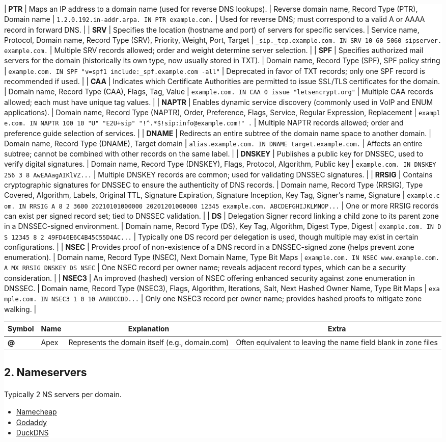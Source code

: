 | **PTR**       | Maps an IP address to a domain name (used for reverse DNS lookups).                                            | Reverse domain name, Record Type (PTR), Domain name                                                                                  | `1.2.0.192.in-addr.arpa. IN PTR example.com.`                                                                          | Used for reverse DNS; must correspond to a valid A or AAAA record in forward DNS.                                     |
| **SRV**       | Specifies the location (hostname and port) of servers for specific services.                                  | Service name, Protocol, Domain name, Record Type (SRV), Priority, Weight, Port, Target                                                 | `_sip._tcp.example.com. IN SRV 10 60 5060 sipserver.example.com.`                                                    | Multiple SRV records allowed; order and weight determine server selection.                                           |
| **SPF**       | Specifies authorized mail servers for the domain (historically its own type, now usually stored in TXT).         | Domain name, Record Type (SPF), SPF policy string                                                                                     | `example.com. IN SPF "v=spf1 include:_spf.example.com -all"`                                                          | Deprecated in favor of TXT records; only one SPF record is recommended if used.                                       |
| **CAA**       | Indicates which Certificate Authorities are permitted to issue SSL/TLS certificates for the domain.          | Domain name, Record Type (CAA), Flags, Tag, Value                                                                                    | `example.com. IN CAA 0 issue "letsencrypt.org"`                                                                       | Multiple CAA records allowed; each must have unique tag values.                                                       |
| **NAPTR**     | Enables dynamic service discovery (commonly used in VoIP and ENUM applications).                              | Domain name, Record Type (NAPTR), Order, Preference, Flags, Service, Regular Expression, Replacement                                    | `example.com. IN NAPTR 100 10 "U" "E2U+sip" "!^.*$!sip:info@example.com!" .`                                          | Multiple NAPTR records allowed; order and preference guide selection of services.                                   |
| **DNAME**     | Redirects an entire subtree of the domain name space to another domain.                                       | Domain name, Record Type (DNAME), Target domain                                                                                      | `alias.example.com. IN DNAME target.example.com.`                                                                     | Affects an entire subtree; cannot be combined with other records on the same label.                                   |
| **DNSKEY**    | Publishes a public key for DNSSEC, used to verify digital signatures.                                          | Domain name, Record Type (DNSKEY), Flags, Protocol, Algorithm, Public key                                                            | `example.com. IN DNSKEY 256 3 8 AwEAAagAIKlVZ...`                                                                     | Multiple DNSKEY records are common; used for validating DNSSEC signatures.                                            |
| **RRSIG**     | Contains cryptographic signatures for DNSSEC to ensure the authenticity of DNS records.                        | Domain name, Record Type (RRSIG), Type Covered, Algorithm, Labels, Original TTL, Signature Expiration, Signature Inception, Key Tag, Signer’s name, Signature | `example.com. IN RRSIG A 8 2 3600 20210101000000 20201201000000 12345 example.com. ABCDEFGHIJKLMNOP...`                 | One or more RRSIG records can exist per signed record set; tied to DNSSEC validation.                                  |
| **DS**        | Delegation Signer record linking a child zone to its parent zone in a DNSSEC-signed environment.                | Domain name, Record Type (DS), Key Tag, Algorithm, Digest Type, Digest                                                                | `example.com. IN DS 12345 8 2 49FD46E6C4B45C55D4AC...`                                                                 | Typically one DS record per delegation is used, though multiple may exist in certain configurations.                   |
| **NSEC**      | Provides proof of non-existence of a DNS record in a DNSSEC-signed zone (helps prevent zone enumeration).       | Domain name, Record Type (NSEC), Next Domain Name, Type Bit Maps                                                                      | `example.com. IN NSEC www.example.com. A MX RRSIG DNSKEY DS NSEC`                                                       | One NSEC record per owner name; reveals adjacent record types, which can be a security consideration.                  |
| **NSEC3**     | An improved (hashed) version of NSEC offering enhanced security against zone enumeration in DNSSEC.             | Domain name, Record Type (NSEC3), Flags, Algorithm, Iterations, Salt, Next Hashed Owner Name, Type Bit Maps                             | `example.com. IN NSEC3 1 0 10 AABBCCDD...`                                                                            | Only one NSEC3 record per owner name; provides hashed proofs to mitigate zone walking.                                 |


| Symbol | Name | Explanation | Extra | 
|--------| -----| ----------- | ------| 
|   **@**   | Apex | Represents the domain itself (e.g., domain.com)  | Often equivalent to leaving the name field blank in zone files

## 2. Nameservers

Typically 2 NS servers per domain.

- [Namecheap](https://www.namecheap.com/)
- [Godaddy](https://godaddy.com/)
- [DuckDNS](https://www.duckdns.org/)
